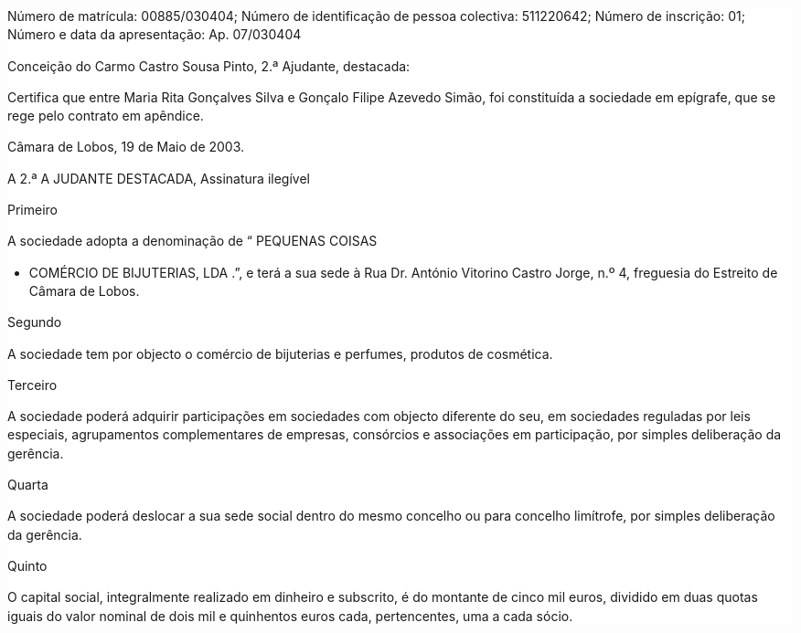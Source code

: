 
Número de matrícula: 00885/030404;
Número de identificação de pessoa colectiva: 511220642;
Número de inscrição: 01;
Número e data da apresentação: Ap. 07/030404


Conceição do Carmo Castro Sousa Pinto, 2.ª Ajudante,
destacada:


Certifica que entre Maria Rita Gonçalves Silva e Gonçalo
Filipe Azevedo Simão, foi constituída a sociedade em
epígrafe, que se rege pelo contrato em apêndice.


Câmara de Lobos, 19 de Maio de 2003.


A 2.ª A JUDANTE DESTACADA, Assinatura ilegível



Primeiro


A sociedade adopta a denominação de “ PEQUENAS COISAS

- COMÉRCIO DE BIJUTERIAS, LDA .”, e terá a sua sede à Rua Dr.
António Vitorino Castro Jorge, n.º 4, freguesia do Estreito de
Câmara de Lobos.


Segundo


A sociedade tem por objecto o comércio de bijuterias e
perfumes, produtos de cosmética.


Terceiro


A sociedade poderá adquirir participações em sociedades
com objecto diferente do seu, em sociedades reguladas por
leis especiais, agrupamentos complementares de empresas,
consórcios e associações em participação, por simples
deliberação da gerência.


Quarta


A sociedade poderá deslocar a sua sede social dentro do
mesmo concelho ou para concelho limítrofe, por simples
deliberação da gerência.


Quinto


O capital social, integralmente realizado em dinheiro e
subscrito, é do montante de cinco mil euros, dividido em
duas quotas iguais do valor nominal de dois mil e quinhentos
euros cada, pertencentes, uma a cada sócio.
